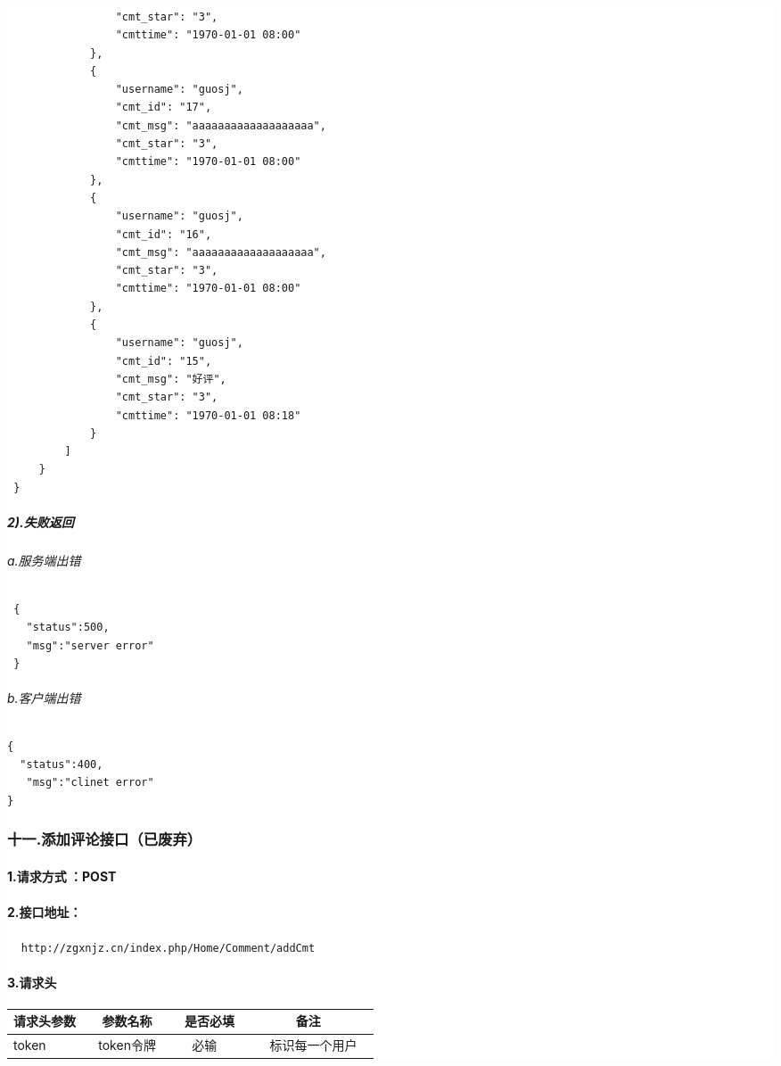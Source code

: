                      "cmt_star": "3",
                     "cmttime": "1970-01-01 08:00"
                 },
                 {
                     "username": "guosj",
                     "cmt_id": "17",
                     "cmt_msg": "aaaaaaaaaaaaaaaaaaa",
                     "cmt_star": "3",
                     "cmttime": "1970-01-01 08:00"
                 },
                 {
                     "username": "guosj",
                     "cmt_id": "16",
                     "cmt_msg": "aaaaaaaaaaaaaaaaaaa",
                     "cmt_star": "3",
                     "cmttime": "1970-01-01 08:00"
                 },
                 {
                     "username": "guosj",
                     "cmt_id": "15",
                     "cmt_msg": "好评",
                     "cmt_star": "3",
                     "cmttime": "1970-01-01 08:18"
                 }
             ]
         }
     } 
     
##### 2).失败返回
###### a.服务端出错
   
     {
       "status":500,
       "msg":"server error"
     }
   
###### b.客户端出错
   
    {
      "status":400,
       "msg":"clinet error"
    }


### 十一.添加评论接口（已废弃）
#### 1.请求方式 ：POST
#### 2.接口地址：
     `http://zgxnjz.cn/index.php/Home/Comment/addCmt`
#### 3.请求头

| 请求头参数  |     参数名称  |    是否必填        |          备注        |
|------------|:------------:|-------------------|----------------------|
|  token     |   token令牌   |      必输         |     标识每一个用户    |

